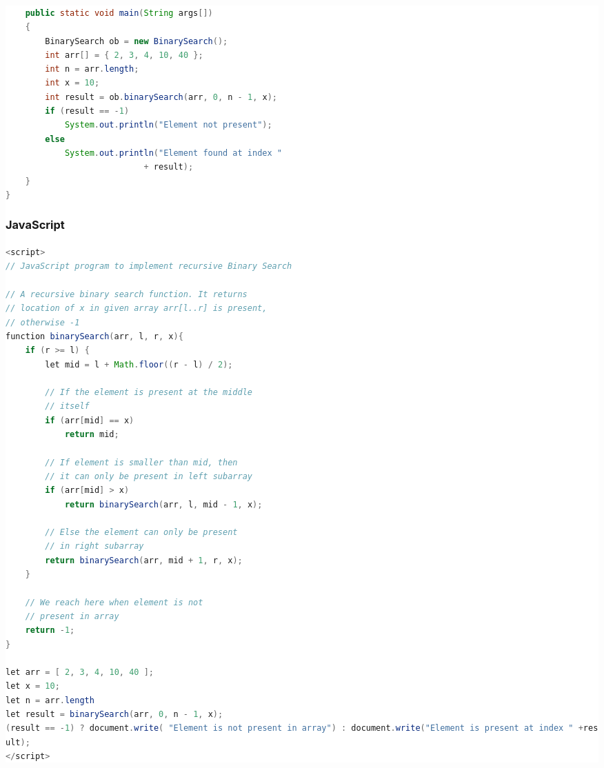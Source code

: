 ```Java
	public static void main(String args[])
	{
		BinarySearch ob = new BinarySearch();
		int arr[] = { 2, 3, 4, 10, 40 };
		int n = arr.length;
		int x = 10;
		int result = ob.binarySearch(arr, 0, n - 1, x);
		if (result == -1)
			System.out.println("Element not present");
		else
			System.out.println("Element found at index "
							+ result);
	}
}

```

### JavaScript
```Java Script
<script>
// JavaScript program to implement recursive Binary Search

// A recursive binary search function. It returns
// location of x in given array arr[l..r] is present,
// otherwise -1
function binarySearch(arr, l, r, x){
	if (r >= l) {
		let mid = l + Math.floor((r - l) / 2);

		// If the element is present at the middle
		// itself
		if (arr[mid] == x)
			return mid;

		// If element is smaller than mid, then
		// it can only be present in left subarray
		if (arr[mid] > x)
			return binarySearch(arr, l, mid - 1, x);

		// Else the element can only be present
		// in right subarray
		return binarySearch(arr, mid + 1, r, x);
	}

	// We reach here when element is not
	// present in array
	return -1;
}

let arr = [ 2, 3, 4, 10, 40 ];
let x = 10;
let n = arr.length
let result = binarySearch(arr, 0, n - 1, x);
(result == -1) ? document.write( "Element is not present in array") : document.write("Element is present at index " +result);
</script>

```
